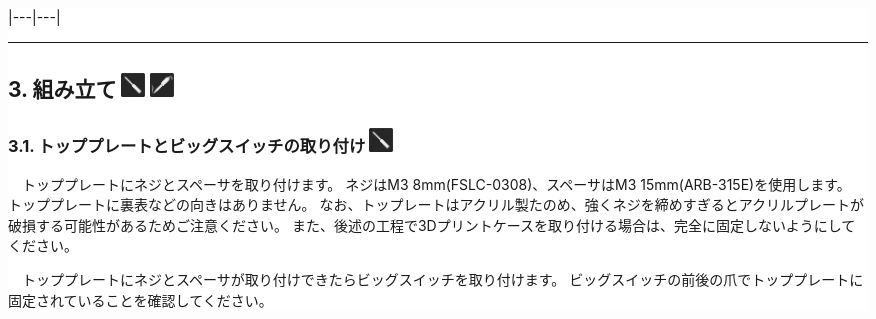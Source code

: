 |---|---|

---

## 3. 組み立て  <img src="../../images/icon_screw.png" width="24px"> <img src="../../images/icon_solder.png" width="24px">

### 3.1. トッププレートとビッグスイッチの取り付け  <img src="../../images/icon_screw.png" width="24px">

　トッププレートにネジとスペーサを取り付けます。
ネジはM3 8mm(FSLC-0308)、スペーサはM3 15mm(ARB-315E)を使用します。
トッププレートに裏表などの向きはありません。
なお、トップレートはアクリル製たのめ、強くネジを締めすぎるとアクリルプレートが破損する可能性があるためご注意ください。
また、後述の工程で3Dプリントケースを取り付ける場合は、完全に固定しないようにしてください。

　トッププレートにネジとスペーサが取り付けできたらビッグスイッチを取り付けます。
ビッグスイッチの前後の爪でトッププレートに固定されていることを確認してください。
